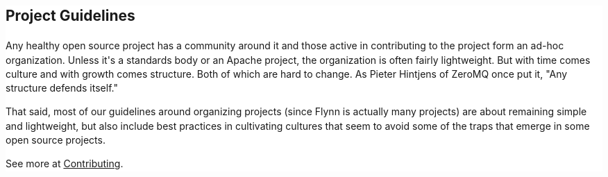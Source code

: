 ## Project Guidelines

Any healthy open source project has a community around it and those active in
contributing to the project form an ad-hoc organization. Unless it's a standards
body or an Apache project, the organization is often fairly lightweight. But
with time comes culture and with growth comes structure. Both of which are hard
to change. As Pieter Hintjens of ZeroMQ once put it, "Any structure defends
itself."

That said, most of our guidelines around organizing projects (since Flynn is
actually many projects) are about remaining simple and lightweight, but also
include best practices in cultivating cultures that seem to avoid some of the
traps that emerge in some open source projects.

See more at [Contributing](/docs/contributing).

